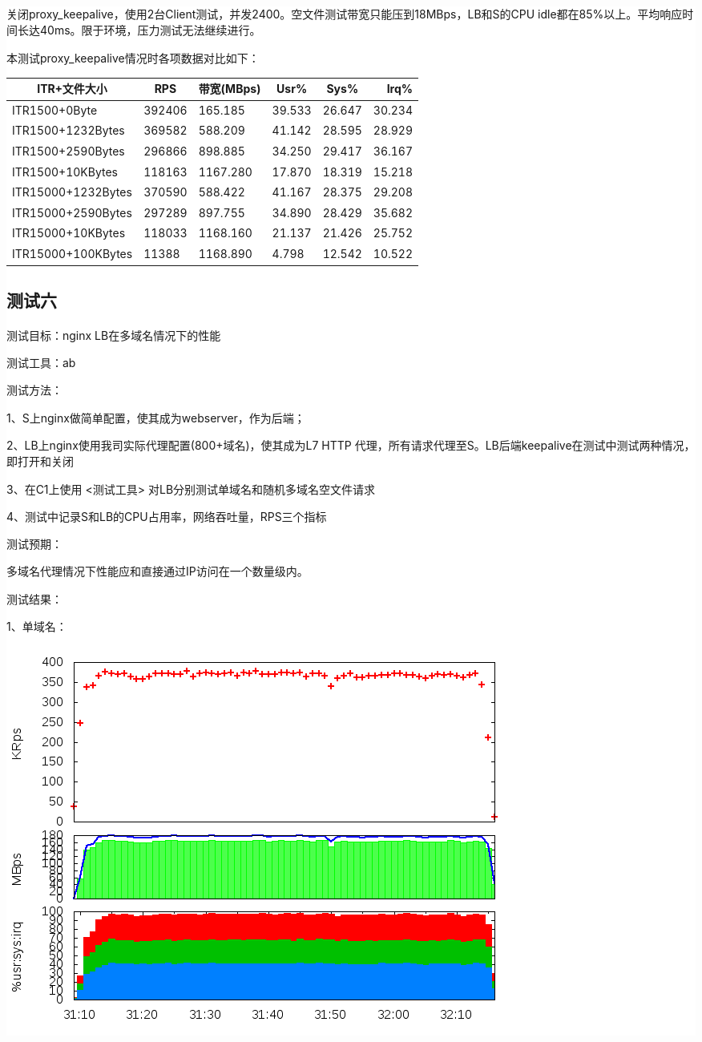 关闭proxy_keepalive，使用2台Client测试，并发2400。空文件测试带宽只能压到18MBps，LB和S的CPU
idle都在85%以上。平均响应时间长达40ms。限于环境，压力测试无法继续进行。

本测试proxy_keepalive情况时各项数据对比如下：

**ITR+文件大小**  |**RPS**|**带宽(MBps)**|**Usr%**|**Sys%**|**Irq%**
------------------|-------|--------------|--------|--------|--------:
ITR1500+0Byte     |392406 |165.185       |39.533  |26.647  |30.234
ITR1500+1232Bytes |369582 |588.209       |41.142  |28.595  |28.929
ITR1500+2590Bytes |296866 |898.885       |34.250  |29.417  |36.167
ITR1500+10KBytes  |118163 |1167.280      |17.870  |18.319  |15.218
ITR15000+1232Bytes|370590 |588.422       |41.167  |28.375  |29.208
ITR15000+2590Bytes|297289 |897.755       |34.890  |28.429  |35.682
ITR15000+10KBytes |118033 |1168.160      |21.137  |21.426  |25.752
ITR15000+100KBytes|11388  |1168.890      |4.798   |12.542  |10.522

##  测试六

测试目标：nginx LB在多域名情况下的性能

测试工具：ab

测试方法：

1、S上nginx做简单配置，使其成为webserver，作为后端；

2、LB上nginx使用我司实际代理配置(800+域名)，使其成为L7 HTTP
代理，所有请求代理至S。LB后端keepalive在测试中测试两种情况，即打开和关闭

3、在C1上使用 <测试工具> 对LB分别测试单域名和随机多域名空文件请求

4、测试中记录S和LB的CPU占用率，网络吞吐量，RPS三个指标

测试预期：

多域名代理情况下性能应和直接通过IP访问在一个数量级内。

测试结果：

1、单域名：

![](/images/Nginx-testing-10Gibps/m76022a04.png)
